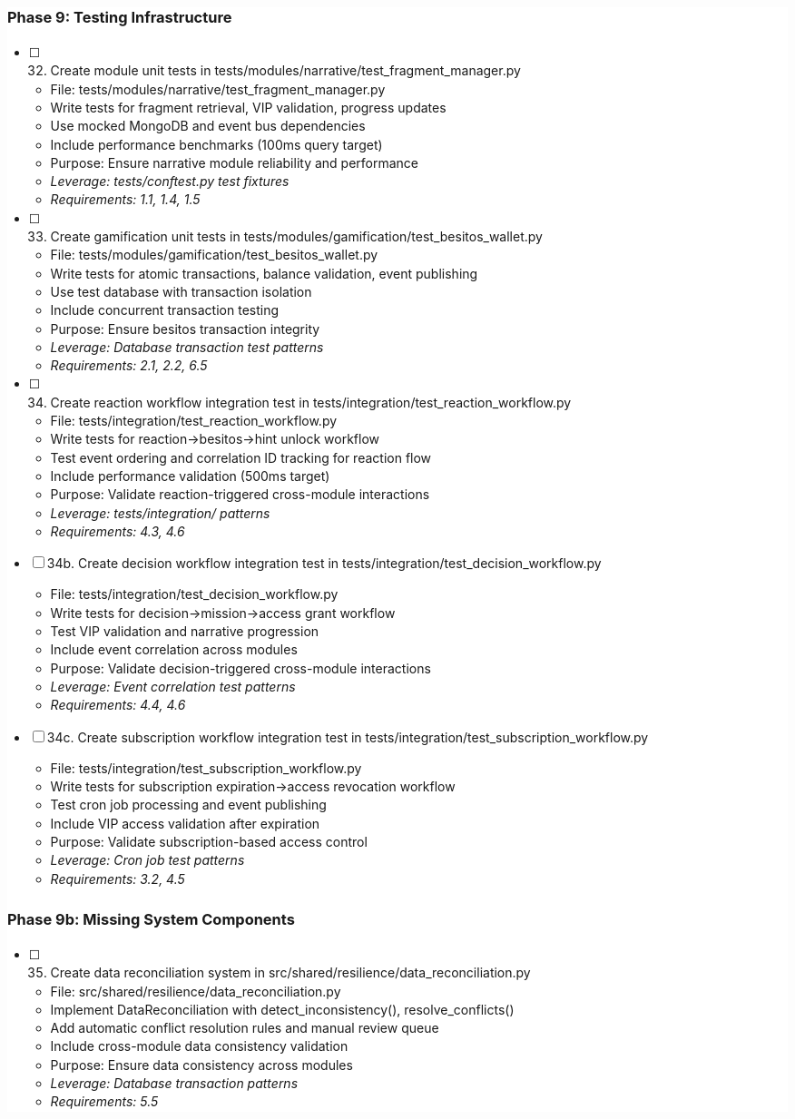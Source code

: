 ### Phase 9: Testing Infrastructure

- [ ] 32. Create module unit tests in tests/modules/narrative/test_fragment_manager.py
  - File: tests/modules/narrative/test_fragment_manager.py
  - Write tests for fragment retrieval, VIP validation, progress updates
  - Use mocked MongoDB and event bus dependencies
  - Include performance benchmarks (100ms query target)
  - Purpose: Ensure narrative module reliability and performance
  - _Leverage: tests/conftest.py test fixtures_
  - _Requirements: 1.1, 1.4, 1.5_

- [ ] 33. Create gamification unit tests in tests/modules/gamification/test_besitos_wallet.py
  - File: tests/modules/gamification/test_besitos_wallet.py
  - Write tests for atomic transactions, balance validation, event publishing
  - Use test database with transaction isolation
  - Include concurrent transaction testing
  - Purpose: Ensure besitos transaction integrity
  - _Leverage: Database transaction test patterns_
  - _Requirements: 2.1, 2.2, 6.5_

- [ ] 34. Create reaction workflow integration test in tests/integration/test_reaction_workflow.py
  - File: tests/integration/test_reaction_workflow.py
  - Write tests for reaction→besitos→hint unlock workflow
  - Test event ordering and correlation ID tracking for reaction flow
  - Include performance validation (500ms target)
  - Purpose: Validate reaction-triggered cross-module interactions
  - _Leverage: tests/integration/ patterns_
  - _Requirements: 4.3, 4.6_

- [ ] 34b. Create decision workflow integration test in tests/integration/test_decision_workflow.py
  - File: tests/integration/test_decision_workflow.py
  - Write tests for decision→mission→access grant workflow
  - Test VIP validation and narrative progression
  - Include event correlation across modules
  - Purpose: Validate decision-triggered cross-module interactions
  - _Leverage: Event correlation test patterns_
  - _Requirements: 4.4, 4.6_

- [ ] 34c. Create subscription workflow integration test in tests/integration/test_subscription_workflow.py
  - File: tests/integration/test_subscription_workflow.py
  - Write tests for subscription expiration→access revocation workflow
  - Test cron job processing and event publishing
  - Include VIP access validation after expiration
  - Purpose: Validate subscription-based access control
  - _Leverage: Cron job test patterns_
  - _Requirements: 3.2, 4.5_

### Phase 9b: Missing System Components

- [ ] 35. Create data reconciliation system in src/shared/resilience/data_reconciliation.py
  - File: src/shared/resilience/data_reconciliation.py
  - Implement DataReconciliation with detect_inconsistency(), resolve_conflicts()
  - Add automatic conflict resolution rules and manual review queue
  - Include cross-module data consistency validation
  - Purpose: Ensure data consistency across modules
  - _Leverage: Database transaction patterns_
  - _Requirements: 5.5_
